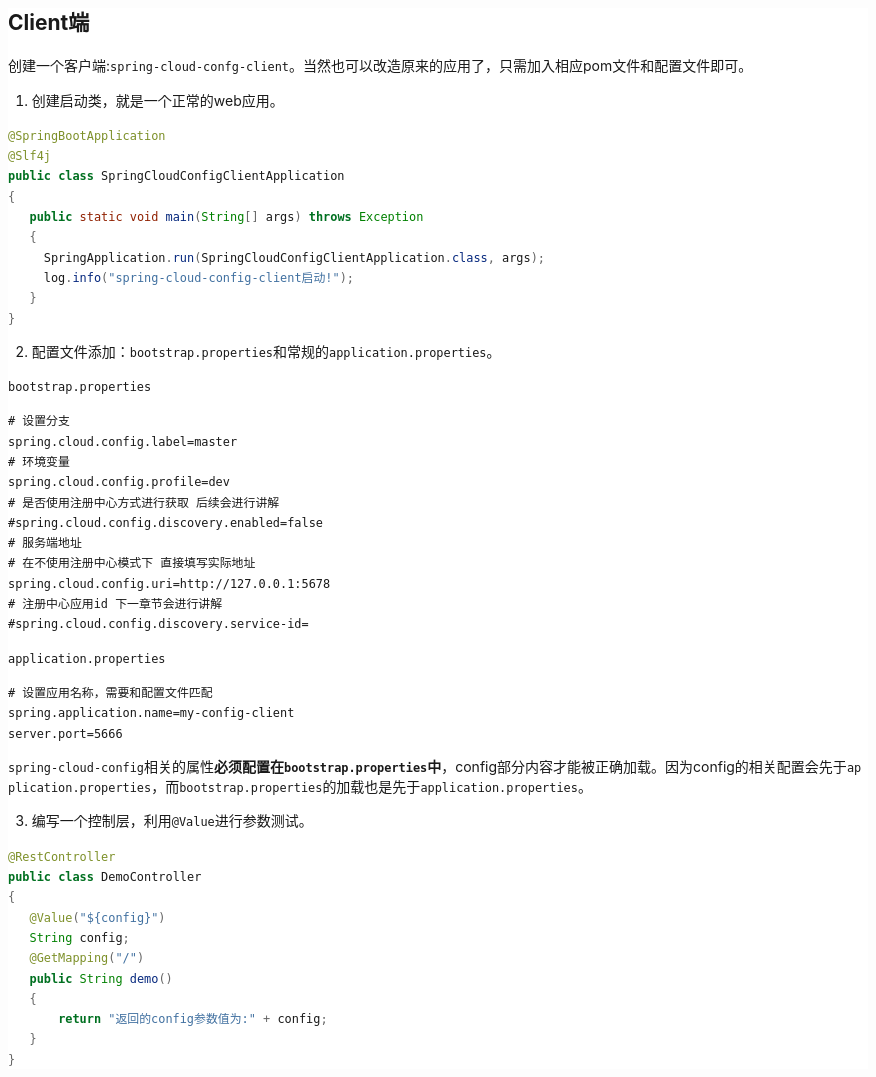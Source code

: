 ## Client端

创建一个客户端:`spring-cloud-confg-client`。当然也可以改造原来的应用了，只需加入相应pom文件和配置文件即可。
1. 创建启动类，就是一个正常的web应用。
```java
@SpringBootApplication
@Slf4j
public class SpringCloudConfigClientApplication 
{
   public static void main(String[] args) throws Exception 
   {
     SpringApplication.run(SpringCloudConfigClientApplication.class, args);
     log.info("spring-cloud-config-client启动!");
   }
}
```

2. 配置文件添加：`bootstrap.properties`和常规的`application.properties`。

`bootstrap.properties`

```
# 设置分支
spring.cloud.config.label=master
# 环境变量
spring.cloud.config.profile=dev
# 是否使用注册中心方式进行获取 后续会进行讲解
#spring.cloud.config.discovery.enabled=false
# 服务端地址 
# 在不使用注册中心模式下 直接填写实际地址
spring.cloud.config.uri=http://127.0.0.1:5678
# 注册中心应用id 下一章节会进行讲解
#spring.cloud.config.discovery.service-id=
```

`application.properties`

```
# 设置应用名称，需要和配置文件匹配
spring.application.name=my-config-client
server.port=5666
```

`spring-cloud-config`相关的属性**必须配置在`bootstrap.properties`中**，config部分内容才能被正确加载。因为config的相关配置会先于`application.properties`，而`bootstrap.properties`的加载也是先于`application.properties`。

3. 编写一个控制层，利用`@Value`进行参数测试。

```java
@RestController
public class DemoController 
{
   @Value("${config}")
   String config;
   @GetMapping("/")
   public String demo() 
   {
       return "返回的config参数值为:" + config;
   }
}
```
